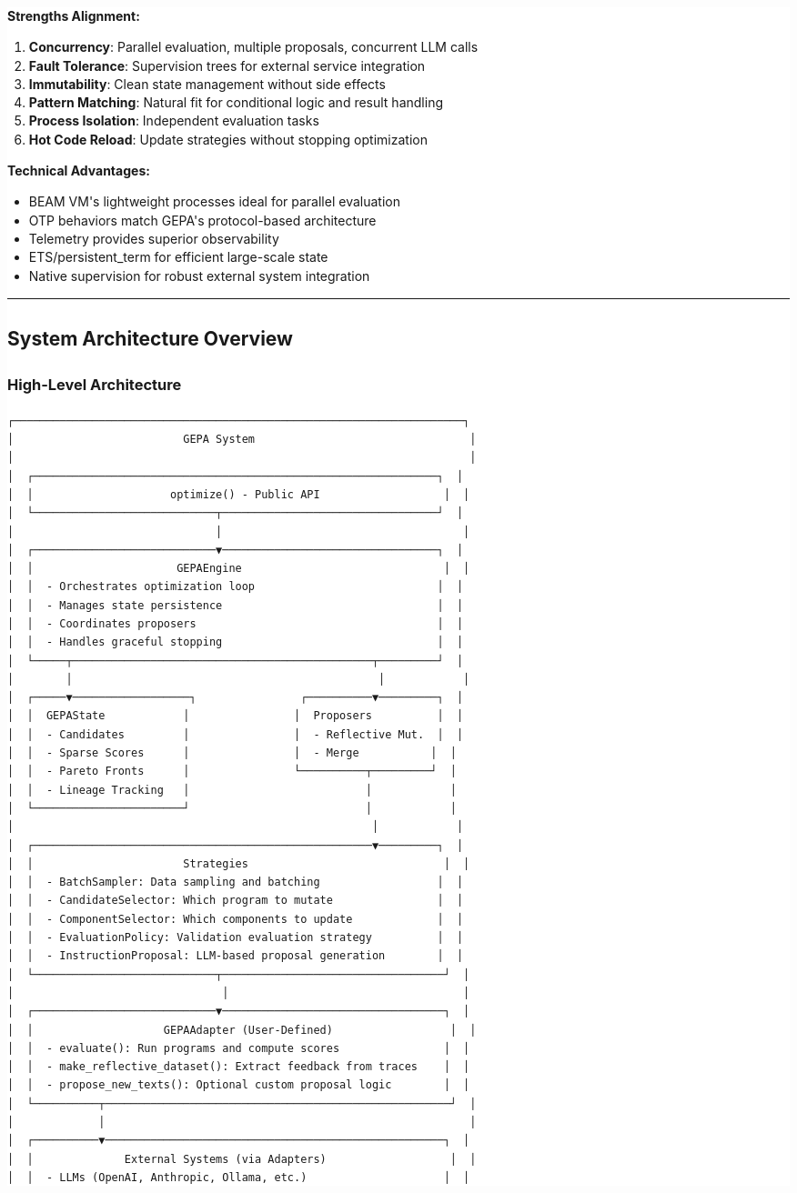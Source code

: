**Strengths Alignment:**
1. **Concurrency**: Parallel evaluation, multiple proposals, concurrent LLM calls
2. **Fault Tolerance**: Supervision trees for external service integration
3. **Immutability**: Clean state management without side effects
4. **Pattern Matching**: Natural fit for conditional logic and result handling
5. **Process Isolation**: Independent evaluation tasks
6. **Hot Code Reload**: Update strategies without stopping optimization

**Technical Advantages:**
- BEAM VM's lightweight processes ideal for parallel evaluation
- OTP behaviors match GEPA's protocol-based architecture
- Telemetry provides superior observability
- ETS/persistent_term for efficient large-scale state
- Native supervision for robust external system integration

---

## System Architecture Overview

### High-Level Architecture

```
┌─────────────────────────────────────────────────────────────────────┐
│                          GEPA System                                 │
│                                                                      │
│  ┌──────────────────────────────────────────────────────────────┐  │
│  │                     optimize() - Public API                   │  │
│  └────────────────────────────┬─────────────────────────────────┘  │
│                               │                                     │
│  ┌────────────────────────────▼─────────────────────────────────┐  │
│  │                      GEPAEngine                               │  │
│  │  - Orchestrates optimization loop                            │  │
│  │  - Manages state persistence                                 │  │
│  │  - Coordinates proposers                                     │  │
│  │  - Handles graceful stopping                                 │  │
│  └─────┬──────────────────────────────────────────────┬─────────┘  │
│        │                                               │            │
│  ┌─────▼──────────────────┐                ┌──────────▼─────────┐  │
│  │  GEPAState            │                │  Proposers          │  │
│  │  - Candidates         │                │  - Reflective Mut.  │  │
│  │  - Sparse Scores      │                │  - Merge           │  │
│  │  - Pareto Fronts      │                └──────────┬─────────┘  │
│  │  - Lineage Tracking   │                           │            │
│  └───────────────────────┘                           │            │
│                                                       │            │
│  ┌────────────────────────────────────────────────────▼─────────┐  │
│  │                       Strategies                              │  │
│  │  - BatchSampler: Data sampling and batching                  │  │
│  │  - CandidateSelector: Which program to mutate                │  │
│  │  - ComponentSelector: Which components to update             │  │
│  │  - EvaluationPolicy: Validation evaluation strategy          │  │
│  │  - InstructionProposal: LLM-based proposal generation        │  │
│  └────────────────────────────┬──────────────────────────────────┘  │
│                                │                                    │
│  ┌────────────────────────────▼──────────────────────────────────┐  │
│  │                    GEPAAdapter (User-Defined)                  │  │
│  │  - evaluate(): Run programs and compute scores                │  │
│  │  - make_reflective_dataset(): Extract feedback from traces    │  │
│  │  - propose_new_texts(): Optional custom proposal logic        │  │
│  └──────────┬─────────────────────────────────────────────────────┘  │
│             │                                                        │
│  ┌──────────▼────────────────────────────────────────────────────┐  │
│  │              External Systems (via Adapters)                   │  │
│  │  - LLMs (OpenAI, Anthropic, Ollama, etc.)                     │  │
```